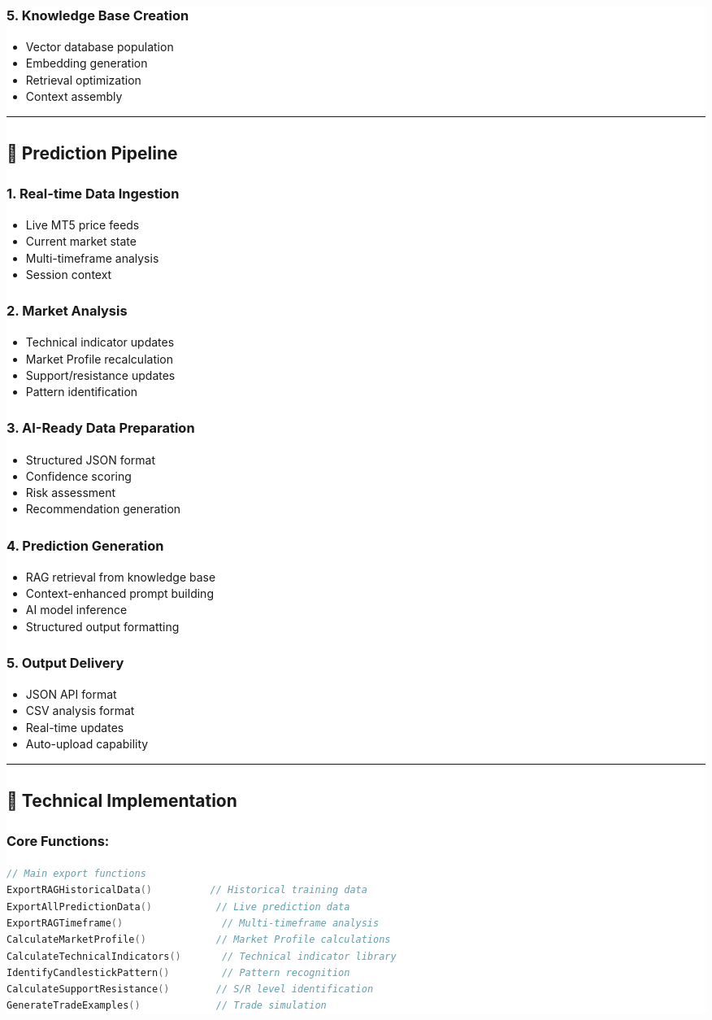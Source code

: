 ### **5. Knowledge Base Creation**
- Vector database population
- Embedding generation
- Retrieval optimization
- Context assembly

---

## 🔮 Prediction Pipeline

### **1. Real-time Data Ingestion**
- Live MT5 price feeds
- Current market state
- Multi-timeframe analysis
- Session context

### **2. Market Analysis**
- Technical indicator updates
- Market Profile recalculation
- Support/resistance updates
- Pattern identification

### **3. AI-Ready Data Preparation**
- Structured JSON format
- Confidence scoring
- Risk assessment
- Recommendation generation

### **4. Prediction Generation**
- RAG retrieval from knowledge base
- Context-enhanced prompt building
- AI model inference
- Structured output formatting

### **5. Output Delivery**
- JSON API format
- CSV analysis format
- Real-time updates
- Auto-upload capability

---

## 🔧 Technical Implementation

### **Core Functions:**
```cpp
// Main export functions
ExportRAGHistoricalData()          // Historical training data
ExportAllPredictionData()           // Live prediction data
ExportRAGTimeframe()                 // Multi-timeframe analysis
CalculateMarketProfile()            // Market Profile calculations
CalculateTechnicalIndicators()       // Technical indicator library
IdentifyCandlestickPattern()         // Pattern recognition
CalculateSupportResistance()        // S/R level identification
GenerateTradeExamples()             // Trade simulation
```
